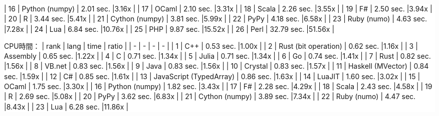| 16 | Python (numpy) | 2.01 sec. |3.16x |
| 17 | OCaml | 2.10 sec. |3.31x |
| 18 | Scala | 2.26 sec. |3.55x |
| 19 | F# | 2.50 sec. |3.94x |
| 20 | R | 3.44 sec. |5.41x |
| 21 | Cython (numpy) | 3.81 sec. |5.99x |
| 22 | PyPy | 4.18 sec. |6.58x |
| 23 | Ruby (numo) | 4.63 sec. |7.28x |
| 24 | Lua | 6.84 sec. |10.76x |
| 25 | PHP | 9.87 sec. |15.52x |
| 26 | Perl | 32.79 sec. |51.56x |

CPU時間：
| rank | lang | time | ratio | 
| - | - | - | - |
| 1 | C++ | 0.53 sec. |1.00x |
| 2 | Rust (bit operation) | 0.62 sec. |1.16x |
| 3 | Assembly | 0.65 sec. |1.22x |
| 4 | C | 0.71 sec. |1.34x |
| 5 | Julia | 0.71 sec. |1.34x |
| 6 | Go | 0.74 sec. |1.41x |
| 7 | Rust | 0.82 sec. |1.56x |
| 8 | VB.net | 0.83 sec. |1.56x |
| 9 | Java | 0.83 sec. |1.56x |
| 10 | Crystal | 0.83 sec. |1.57x |
| 11 | Haskell (MVector) | 0.84 sec. |1.59x |
| 12 | C# | 0.85 sec. |1.61x |
| 13 | JavaScript (TypedArray) | 0.86 sec. |1.63x |
| 14 | LuaJIT | 1.60 sec. |3.02x |
| 15 | OCaml | 1.75 sec. |3.30x |
| 16 | Python (numpy) | 1.82 sec. |3.43x |
| 17 | F# | 2.28 sec. |4.29x |
| 18 | Scala | 2.43 sec. |4.58x |
| 19 | R | 2.69 sec. |5.08x |
| 20 | PyPy | 3.62 sec. |6.83x |
| 21 | Cython (numpy) | 3.89 sec. |7.34x |
| 22 | Ruby (numo) | 4.47 sec. |8.43x |
| 23 | Lua | 6.28 sec. |11.86x |